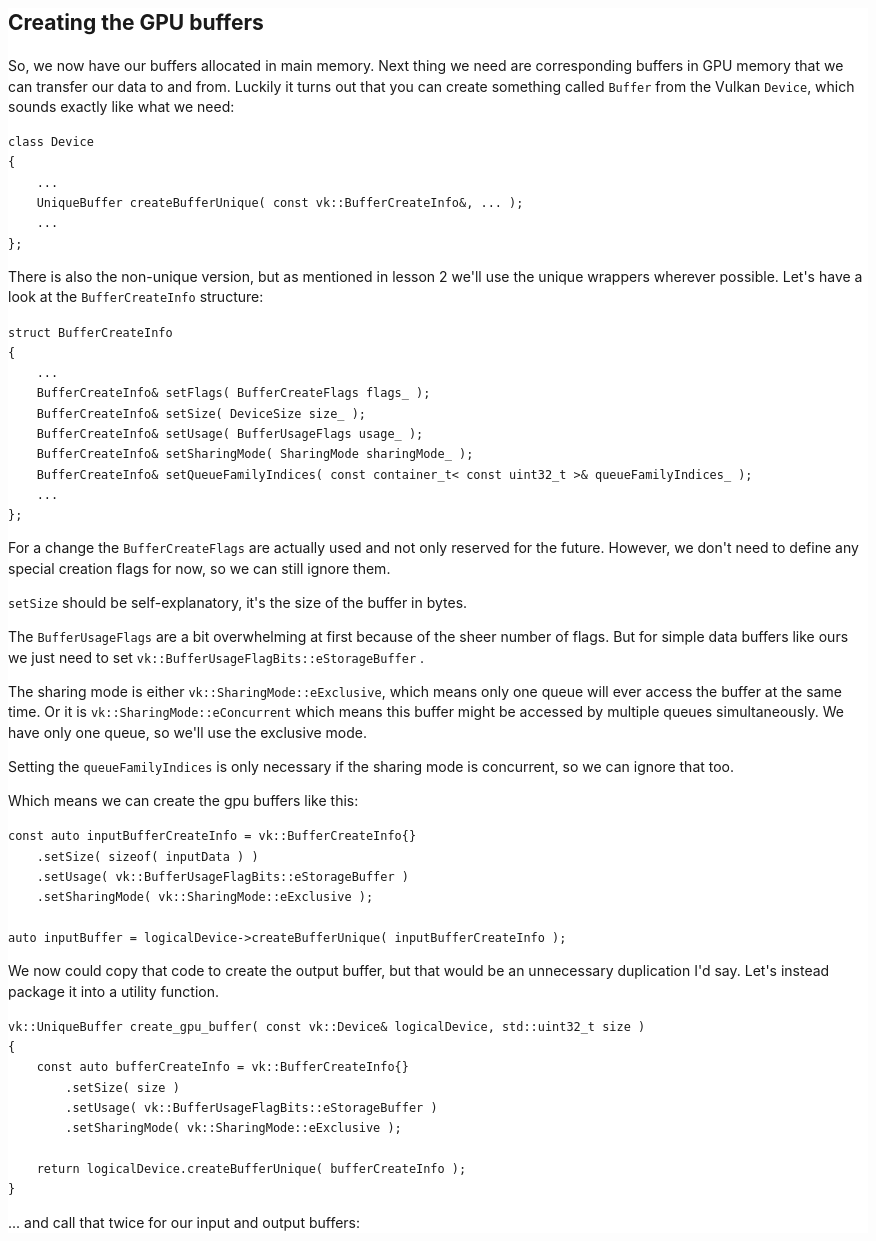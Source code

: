 ## Creating the GPU buffers
So, we now have our buffers allocated in main memory. Next thing we need are corresponding buffers in GPU memory that we can transfer our data to and from. Luckily it turns out that you can create something called `Buffer` from the Vulkan `Device`, which sounds exactly like what we need:
```
class Device
{
    ...
    UniqueBuffer createBufferUnique( const vk::BufferCreateInfo&, ... );
    ...
};
```
There is also the non-unique version, but as mentioned in lesson 2 we'll use the unique wrappers wherever possible. Let's have a look at the `BufferCreateInfo` structure:
```
struct BufferCreateInfo
{
    ...
    BufferCreateInfo& setFlags( BufferCreateFlags flags_ );
    BufferCreateInfo& setSize( DeviceSize size_ );
    BufferCreateInfo& setUsage( BufferUsageFlags usage_ );
    BufferCreateInfo& setSharingMode( SharingMode sharingMode_ );
    BufferCreateInfo& setQueueFamilyIndices( const container_t< const uint32_t >& queueFamilyIndices_ );
    ...
};
```
For a change the `BufferCreateFlags` are actually used and not only reserved for the future. However, we don't need to define any special creation flags for now, so we can still ignore them. 

`setSize` should be self-explanatory, it's the size of the buffer in bytes.

The `BufferUsageFlags` are a bit overwhelming at first because of the sheer number of flags. But for simple data buffers like ours we just need to set `vk::BufferUsageFlagBits::eStorageBuffer` .

The sharing mode is either `vk::SharingMode::eExclusive`, which means only one queue will ever access the buffer at the same time. Or it is `vk::SharingMode::eConcurrent` which means this buffer might be accessed by multiple queues simultaneously. We have only one queue, so we'll use the exclusive mode. 

Setting the `queueFamilyIndices` is only necessary if the sharing mode is concurrent, so we can ignore that too.

Which means we can create the gpu buffers like this:
```
const auto inputBufferCreateInfo = vk::BufferCreateInfo{}
    .setSize( sizeof( inputData ) )
    .setUsage( vk::BufferUsageFlagBits::eStorageBuffer )
    .setSharingMode( vk::SharingMode::eExclusive );

auto inputBuffer = logicalDevice->createBufferUnique( inputBufferCreateInfo );
```
We now could copy that code to create the output buffer, but that would be an unnecessary duplication I'd say. Let's instead package it into a utility function.
```
vk::UniqueBuffer create_gpu_buffer( const vk::Device& logicalDevice, std::uint32_t size )
{
    const auto bufferCreateInfo = vk::BufferCreateInfo{}
        .setSize( size )
        .setUsage( vk::BufferUsageFlagBits::eStorageBuffer )
        .setSharingMode( vk::SharingMode::eExclusive );
    
    return logicalDevice.createBufferUnique( bufferCreateInfo );
}
```
... and call that twice for our input and output buffers: